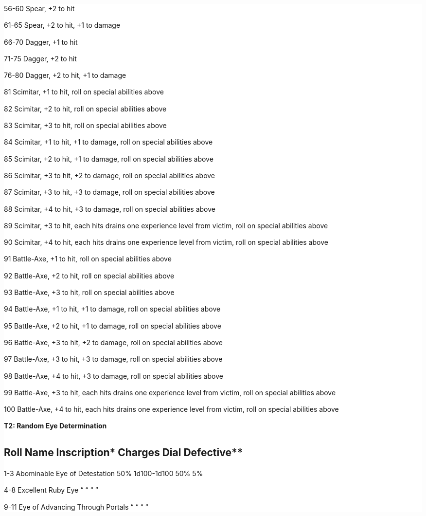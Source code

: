 56-60 Spear, +2 to hit

61-65 Spear, +2 to hit, +1 to damage

66-70 Dagger, +1 to hit

71-75 Dagger, +2 to hit

76-80 Dagger, +2 to hit, +1 to damage

81 Scimitar, +1 to hit, roll on special abilities above

82 Scimitar, +2 to hit, roll on special abilities above

83 Scimitar, +3 to hit, roll on special abilities above

84 Scimitar, +1 to hit, +1 to damage, roll on special abilities above

85 Scimitar, +2 to hit, +1 to damage, roll on special abilities above

86 Scimitar, +3 to hit, +2 to damage, roll on special abilities above

87 Scimitar, +3 to hit, +3 to damage, roll on special abilities above

88 Scimitar, +4 to hit, +3 to damage, roll on special abilities above

89 Scimitar, +3 to hit, each hits drains one experience level from victim, roll on special abilities above

90 Scimitar, +4 to hit, each hits drains one experience level from victim, roll on special abilities above

91 Battle-Axe, +1 to hit, roll on special abilities above

92 Battle-Axe, +2 to hit, roll on special abilities above

93 Battle-Axe, +3 to hit, roll on special abilities above

94 Battle-Axe, +1 to hit, +1 to damage, roll on special abilities above

95 Battle-Axe, +2 to hit, +1 to damage, roll on special abilities above

96 Battle-Axe, +3 to hit, +2 to damage, roll on special abilities above

97 Battle-Axe, +3 to hit, +3 to damage, roll on special abilities above

98 Battle-Axe, +4 to hit, +3 to damage, roll on special abilities above

99 Battle-Axe, +3 to hit, each hits drains one experience level from victim, roll on special abilities above

100 Battle-Axe, +4 to hit, each hits drains one experience level from victim, roll on special abilities above

**T2: Random Eye Determination**

## Roll Name Inscription* Charges Dial Defective**

1-3 Abominable Eye of Detestation 50% 1d100-1d100 50% 5%

4-8 Excellent Ruby Eye “ “ “ “

9-11 Eye of Advancing Through Portals “ “ “ “
